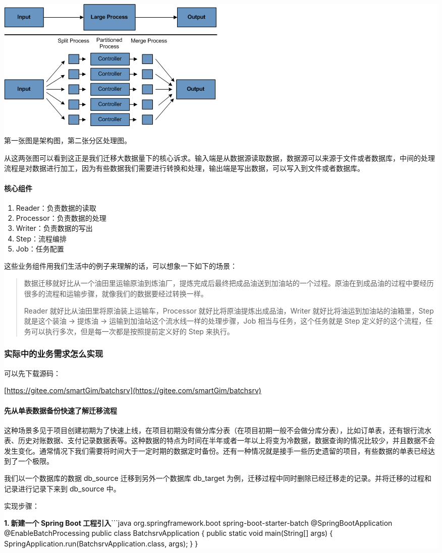 ![在这里插入图片描述](assets/96a647d0-2f8f-11ea-a6f3-07a41d160500.png)

第一张图是架构图，第二张分区处理图。

从这两张图可以看到这正是我们迁移大数据量下的核心诉求。输入端是从数据源读取数据，数据源可以来源于文件或者数据库，中间的处理流程是对数据进行加工，因为有些数据我们需要进行转换和处理，输出端是写出数据，可以写入到文件或者数据库。

#### 核心组件

1. Reader：负责数据的读取
2. Processor：负责数据的处理
3. Writer：负责数据的写出
4. Step：流程编排
5. Job：任务配置

这些业务组件用我们生活中的例子来理解的话，可以想象一下如下的场景：

> 数据迁移就好比从一个油田里运输原油到炼油厂，提炼完成后最终把成品油送到加油站的一个过程。原油在到成品油的过程中要经历很多的流程和运输步骤，就像我们的数据要经过转换一样。
>
> Reader 就好比从油田里将原油装上运输车，Processor 就好比将原油提炼出成品油，Writer 就好比将油运到加油站的油箱里，Step 就是这个装油 -> 提炼油 -> 运输到加油站这个流水线一样的处理步骤，Job 相当与任务，这个任务就是 Step 定义好的这个流程，任务可以执行多次，但是每一次都是按照提前定义好的 Step 来执行。

### 实际中的业务需求怎么实现

可以先下载源码：

[https://gitee.com/smartGim/batchsrv](https://gitee.com/smartGim/batchsrv)

#### 先从单表数据备份快速了解迁移流程

这种场景多见于项目创建初期为了快速上线，在项目初期没有做分库分表（在项目初期一般不会做分库分表），比如订单表，还有银行流水表、历史对账数据、支付记录数据表等。这种数据的特点为时间在半年或者一年以上将变为冷数据，数据查询的情况比较少，并且数据不会发生变化。通常情况下我们需要将时间大于一定时期的数据定时备份。还有一种情况就是接手一些历史遗留的项目，有些数据的单表已经达到了一个极限。

我们以一个数据库的数据 db\_source 迁移到另外一个数据库 db\_target 为例，迁移过程中同时删除已经迁移走的记录。并将迁移的过程和记录进行记录下来到 db\_source 中。

实现步骤：

**1\. 新建一个 Spring Boot 工程引入**```java
<dependency>
    <groupId>org.springframework.boot</groupId>
    <artifactId>spring-boot-starter-batch</artifactId>
</dependency>
@SpringBootApplication
@EnableBatchProcessing
public class BatchsrvApplication {
    public static void main(String[] args) {
        SpringApplication.run(BatchsrvApplication.class, args);
    }
}
